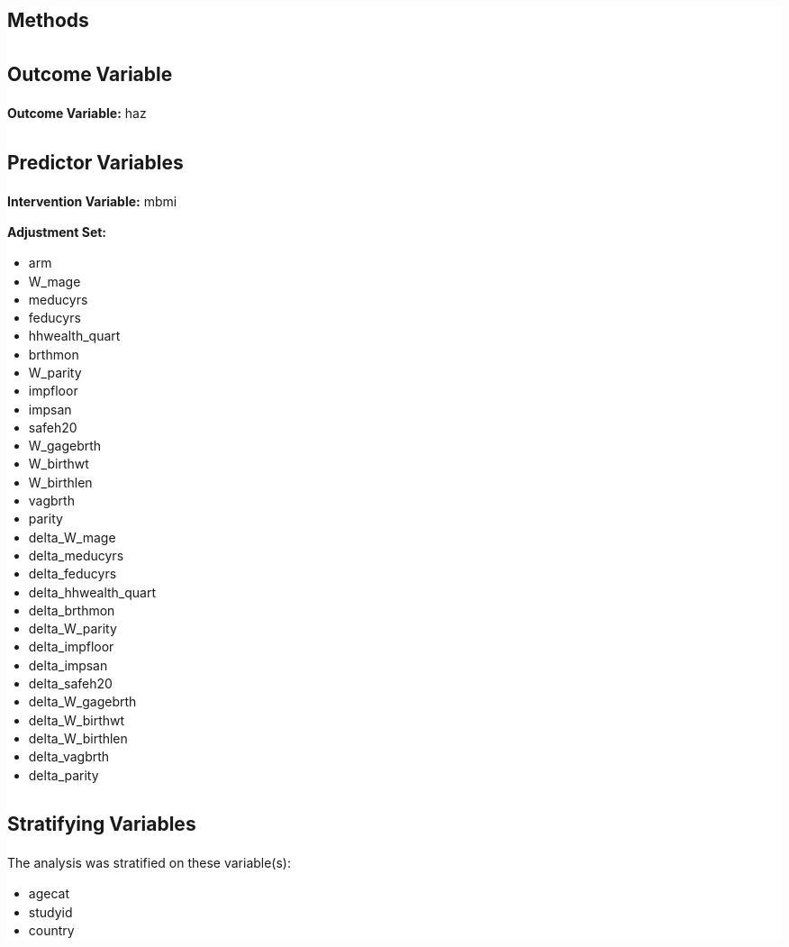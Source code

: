 





## Methods
## Outcome Variable

**Outcome Variable:** haz

## Predictor Variables

**Intervention Variable:** mbmi

**Adjustment Set:**

* arm
* W_mage
* meducyrs
* feducyrs
* hhwealth_quart
* brthmon
* W_parity
* impfloor
* impsan
* safeh20
* W_gagebrth
* W_birthwt
* W_birthlen
* vagbrth
* parity
* delta_W_mage
* delta_meducyrs
* delta_feducyrs
* delta_hhwealth_quart
* delta_brthmon
* delta_W_parity
* delta_impfloor
* delta_impsan
* delta_safeh20
* delta_W_gagebrth
* delta_W_birthwt
* delta_W_birthlen
* delta_vagbrth
* delta_parity

## Stratifying Variables

The analysis was stratified on these variable(s):

* agecat
* studyid
* country
